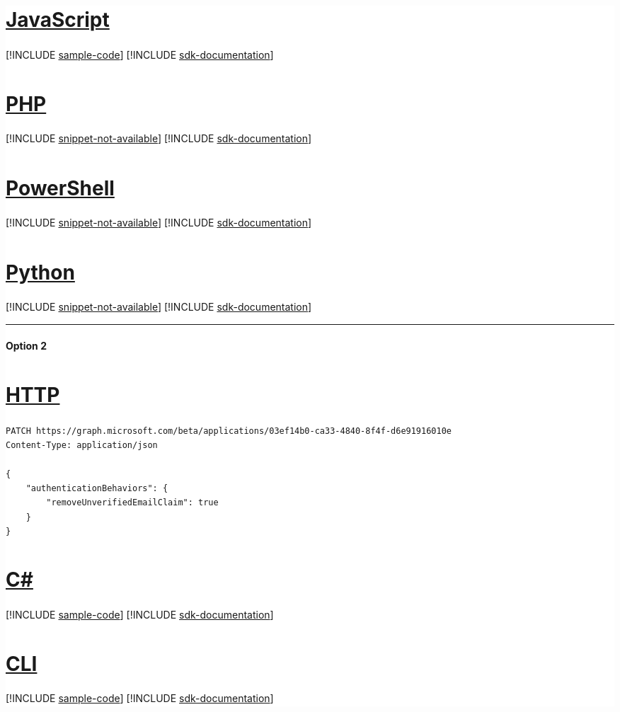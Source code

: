 # [JavaScript](#tab/javascript)
[!INCLUDE [sample-code](../includes/snippets/javascript/beta/update-authenticationbehaviors-removeunverifiedemailclaim-true-option1-javascript-snippets.md)]
[!INCLUDE [sdk-documentation](../includes/snippets/snippets-sdk-documentation-link.md)]

# [PHP](#tab/php)
[!INCLUDE [snippet-not-available](../includes/snippets/snippet-not-available.md)]
[!INCLUDE [sdk-documentation](../includes/snippets/snippets-sdk-documentation-link.md)]

# [PowerShell](#tab/powershell)
[!INCLUDE [snippet-not-available](../includes/snippets/snippet-not-available.md)]
[!INCLUDE [sdk-documentation](../includes/snippets/snippets-sdk-documentation-link.md)]

# [Python](#tab/python)
[!INCLUDE [snippet-not-available](../includes/snippets/snippet-not-available.md)]
[!INCLUDE [sdk-documentation](../includes/snippets/snippets-sdk-documentation-link.md)]

---

#### Option 2

# [HTTP](#tab/http)


```http
PATCH https://graph.microsoft.com/beta/applications/03ef14b0-ca33-4840-8f4f-d6e91916010e
Content-Type: application/json

{
    "authenticationBehaviors": {
        "removeUnverifiedEmailClaim": true
    }
}
```

# [C#](#tab/csharp)
[!INCLUDE [sample-code](../includes/snippets/csharp/beta/update-authenticationbehaviors-removeunverifiedemailclaim-true-option2-csharp-snippets.md)]
[!INCLUDE [sdk-documentation](../includes/snippets/snippets-sdk-documentation-link.md)]

# [CLI](#tab/cli)
[!INCLUDE [sample-code](../includes/snippets/cli/beta/update-authenticationbehaviors-removeunverifiedemailclaim-true-option2-cli-snippets.md)]
[!INCLUDE [sdk-documentation](../includes/snippets/snippets-sdk-documentation-link.md)]

